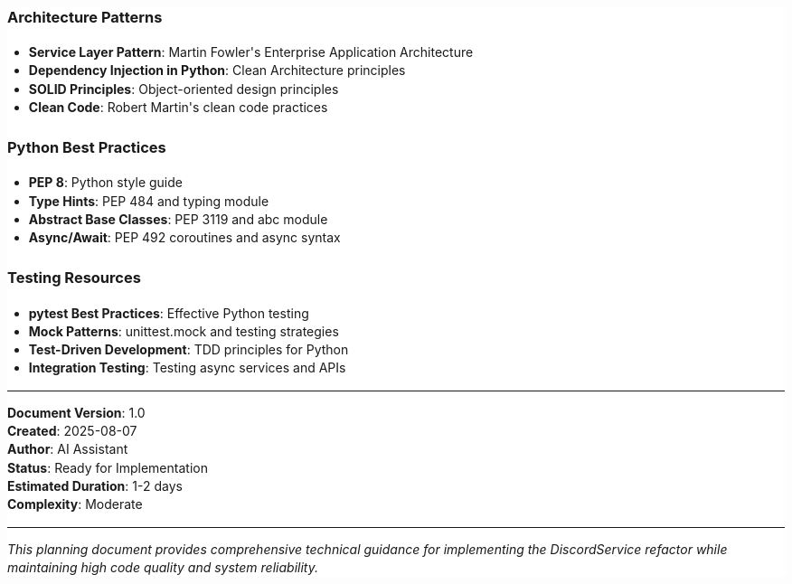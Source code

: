 ### Architecture Patterns
- **Service Layer Pattern**: Martin Fowler's Enterprise Application Architecture
- **Dependency Injection in Python**: Clean Architecture principles
- **SOLID Principles**: Object-oriented design principles
- **Clean Code**: Robert Martin's clean code practices

### Python Best Practices
- **PEP 8**: Python style guide
- **Type Hints**: PEP 484 and typing module
- **Abstract Base Classes**: PEP 3119 and abc module
- **Async/Await**: PEP 492 coroutines and async syntax

### Testing Resources
- **pytest Best Practices**: Effective Python testing
- **Mock Patterns**: unittest.mock and testing strategies
- **Test-Driven Development**: TDD principles for Python
- **Integration Testing**: Testing async services and APIs

---

**Document Version**: 1.0  
**Created**: 2025-08-07  
**Author**: AI Assistant  
**Status**: Ready for Implementation  
**Estimated Duration**: 1-2 days  
**Complexity**: Moderate  

---

*This planning document provides comprehensive technical guidance for implementing the DiscordService refactor while maintaining high code quality and system reliability.*
